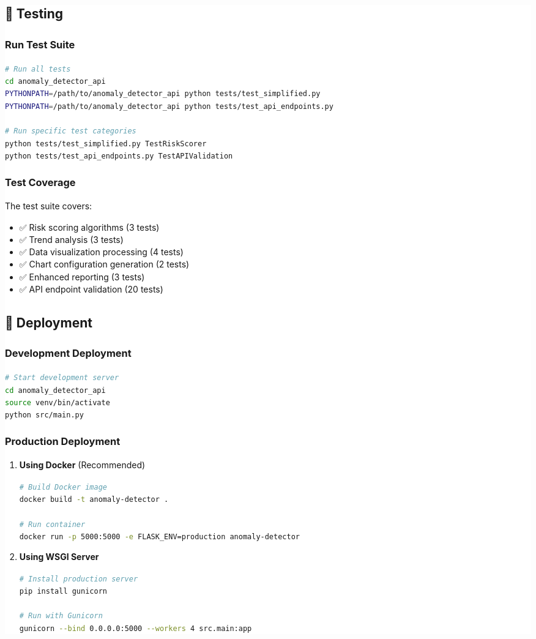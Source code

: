 ## 🧪 Testing

### Run Test Suite

```bash
# Run all tests
cd anomaly_detector_api
PYTHONPATH=/path/to/anomaly_detector_api python tests/test_simplified.py
PYTHONPATH=/path/to/anomaly_detector_api python tests/test_api_endpoints.py

# Run specific test categories
python tests/test_simplified.py TestRiskScorer
python tests/test_api_endpoints.py TestAPIValidation
```

### Test Coverage

The test suite covers:
- ✅ Risk scoring algorithms (3 tests)
- ✅ Trend analysis (3 tests)
- ✅ Data visualization processing (4 tests)
- ✅ Chart configuration generation (2 tests)
- ✅ Enhanced reporting (3 tests)
- ✅ API endpoint validation (20 tests)

## 🚀 Deployment

### Development Deployment

```bash
# Start development server
cd anomaly_detector_api
source venv/bin/activate
python src/main.py
```

### Production Deployment

1. **Using Docker** (Recommended)
   ```bash
   # Build Docker image
   docker build -t anomaly-detector .
   
   # Run container
   docker run -p 5000:5000 -e FLASK_ENV=production anomaly-detector
   ```

2. **Using WSGI Server**
   ```bash
   # Install production server
   pip install gunicorn
   
   # Run with Gunicorn
   gunicorn --bind 0.0.0.0:5000 --workers 4 src.main:app
   ```

